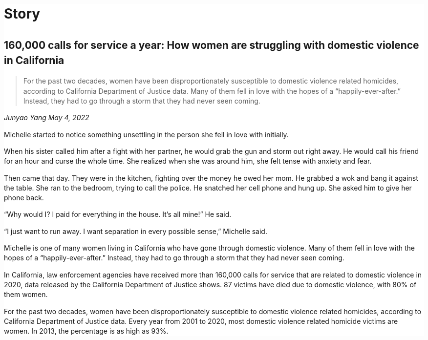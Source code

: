 # Story

## 160,000 calls for service a year: How women are struggling with domestic violence in California 
> For the past two decades, women have been disproportionately susceptible to domestic violence related homicides, according to California Department of Justice data. Many of them fell in love with the hopes of a “happily-ever-after.” Instead, they had to go through a storm that they had never seen coming. 

_Junyao Yang_
_May 4, 2022_

Michelle started to notice something unsettling in the person she fell in love with initially. 

When his sister called him after a fight with her partner, he would grab the gun and storm out right away. He would call his friend for an hour and curse the whole time. She realized when she was around him, she felt tense with anxiety and fear. 

Then came that day. They were in the kitchen, fighting over the money he owed her mom. He grabbed a wok and bang it against the table. She ran to the bedroom, trying to call the police. He snatched her cell phone and hung up. She asked him to give her phone back.

“Why would I? I paid for everything in the house. It’s all mine!” He said. 

“I just want to run away. I want separation in every possible sense,” Michelle said. 

Michelle is one of many women living in California who have gone through domestic violence. Many of them fell in love with the hopes of a “happily-ever-after.” Instead, they had to go through a storm that they had never seen coming. 

In California, law enforcement agencies have received more than 160,000 calls for service that are related to domestic violence in 2020, data released by the California Department of Justice shows. 87 victims have died due to domestic violence, with 80% of them women.   

For the past two decades, women have been disproportionately susceptible to domestic violence related homicides, according to California Department of Justice data. Every year from 2001 to 2020, most domestic violence related homicide victims are women. In 2013, the percentage is as high as 93%. 
